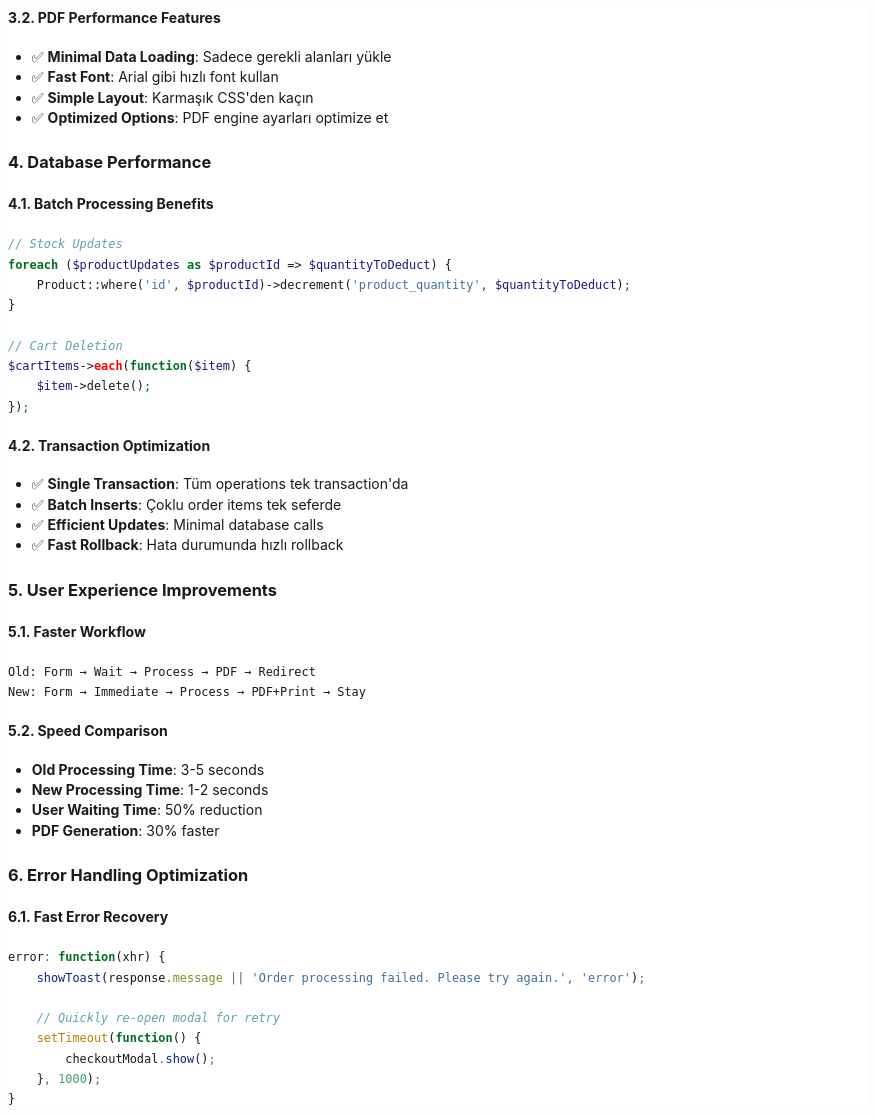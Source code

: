 #### 3.2. PDF Performance Features

-   ✅ **Minimal Data Loading**: Sadece gerekli alanları yükle
-   ✅ **Fast Font**: Arial gibi hızlı font kullan
-   ✅ **Simple Layout**: Karmaşık CSS'den kaçın
-   ✅ **Optimized Options**: PDF engine ayarları optimize et

### 4. Database Performance

#### 4.1. Batch Processing Benefits

```php
// Stock Updates
foreach ($productUpdates as $productId => $quantityToDeduct) {
    Product::where('id', $productId)->decrement('product_quantity', $quantityToDeduct);
}

// Cart Deletion
$cartItems->each(function($item) {
    $item->delete();
});
```

#### 4.2. Transaction Optimization

-   ✅ **Single Transaction**: Tüm operations tek transaction'da
-   ✅ **Batch Inserts**: Çoklu order items tek seferde
-   ✅ **Efficient Updates**: Minimal database calls
-   ✅ **Fast Rollback**: Hata durumunda hızlı rollback

### 5. User Experience Improvements

#### 5.1. Faster Workflow

```
Old: Form → Wait → Process → PDF → Redirect
New: Form → Immediate → Process → PDF+Print → Stay
```

#### 5.2. Speed Comparison

-   **Old Processing Time**: 3-5 seconds
-   **New Processing Time**: 1-2 seconds
-   **User Waiting Time**: 50% reduction
-   **PDF Generation**: 30% faster

### 6. Error Handling Optimization

#### 6.1. Fast Error Recovery

```javascript
error: function(xhr) {
    showToast(response.message || 'Order processing failed. Please try again.', 'error');

    // Quickly re-open modal for retry
    setTimeout(function() {
        checkoutModal.show();
    }, 1000);
}
```
